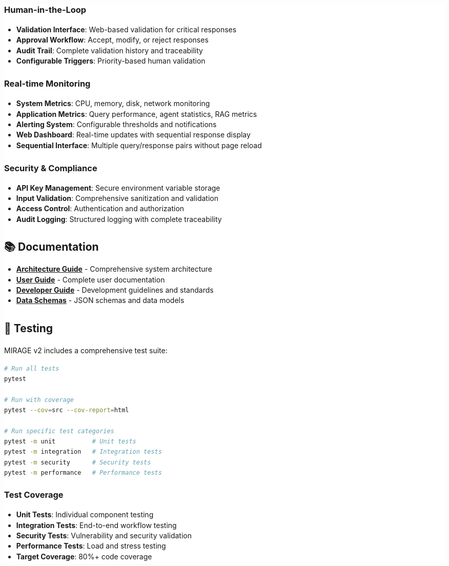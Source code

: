 ### Human-in-the-Loop
- **Validation Interface**: Web-based validation for critical responses
- **Approval Workflow**: Accept, modify, or reject responses
- **Audit Trail**: Complete validation history and traceability
- **Configurable Triggers**: Priority-based human validation

### Real-time Monitoring
- **System Metrics**: CPU, memory, disk, network monitoring
- **Application Metrics**: Query performance, agent statistics, RAG metrics
- **Alerting System**: Configurable thresholds and notifications
- **Web Dashboard**: Real-time updates with sequential response display
- **Sequential Interface**: Multiple query/response pairs without page reload

### Security & Compliance
- **API Key Management**: Secure environment variable storage
- **Input Validation**: Comprehensive sanitization and validation
- **Access Control**: Authentication and authorization
- **Audit Logging**: Structured logging with complete traceability

## 📚 Documentation

- **[Architecture Guide](docs/ARCHITECTURE.md)** - Comprehensive system architecture
- **[User Guide](docs/USER_GUIDE.md)** - Complete user documentation
- **[Developer Guide](docs/DEVELOPER_GUIDE.md)** - Development guidelines and standards
- **[Data Schemas](docs/DATA_SCHEMAS.md)** - JSON schemas and data models

## 🧪 Testing

MIRAGE v2 includes a comprehensive test suite:

```bash
# Run all tests
pytest

# Run with coverage
pytest --cov=src --cov-report=html

# Run specific test categories
pytest -m unit          # Unit tests
pytest -m integration   # Integration tests
pytest -m security      # Security tests
pytest -m performance   # Performance tests
```

### Test Coverage
- **Unit Tests**: Individual component testing
- **Integration Tests**: End-to-end workflow testing
- **Security Tests**: Vulnerability and security validation
- **Performance Tests**: Load and stress testing
- **Target Coverage**: 80%+ code coverage

